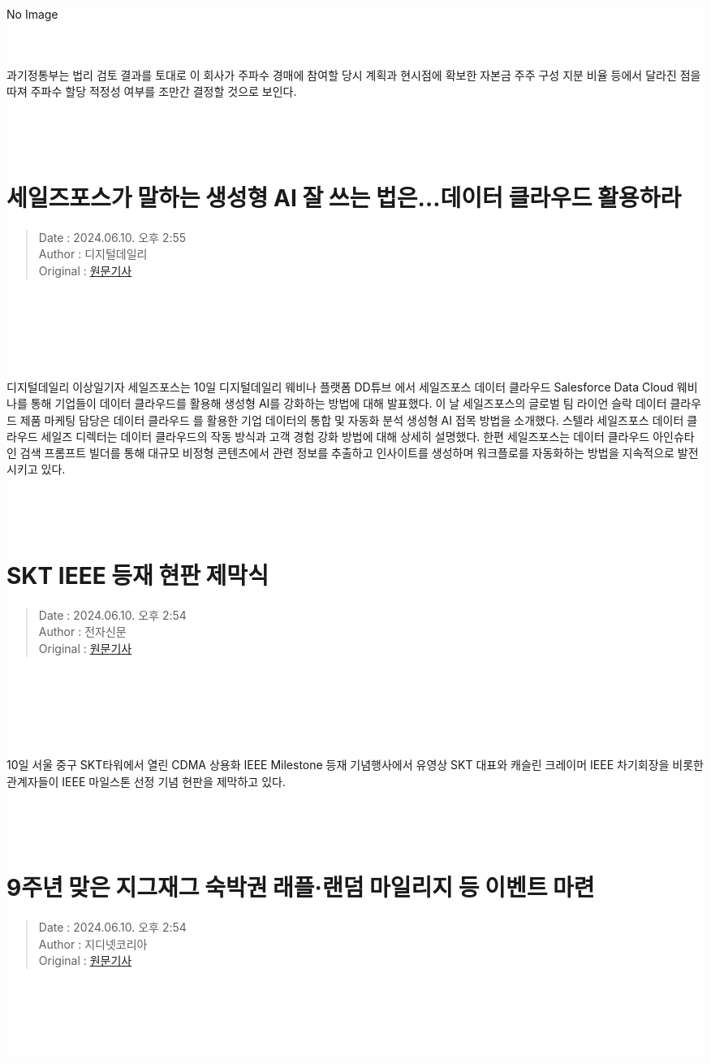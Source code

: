 No Image  
<br/><br/>  
  
과기정통부는 법리 검토 결과를 토대로 이 회사가 주파수 경매에 참여할 당시 계획과 현시점에 확보한 자본금 주주 구성 지분 비율 등에서 달라진 점을 따져 주파수 할당 적정성 여부를 조만간 결정할 것으로 보인다.  
<br/><br/><br/>  

  
# 세일즈포스가 말하는 생성형 AI 잘 쓰는 법은…데이터 클라우드 활용하라  
  
> Date : 2024.06.10. 오후 2:55  
> Author : 디지털데일리  
> Original : [원문기사](https://n.news.naver.com/mnews/article/138/0002175047?sid=105)  
<br/>  
  
<img alt="" class="_LAZY_LOADING _LAZY_LOADING_INIT_HIDE" src="https://imgnews.pstatic.net/image/138/2024/06/10/0002175047_001_20240610145507337.jpg?type=w647" id="img1" style="display: none;"></img>  
<br/><br/>  
  
디지털데일리 이상일기자 세일즈포스는 10일 디지털데일리 웨비나 플랫폼 DD튜브 에서 세일즈포스 데이터 클라우드 Salesforce Data Cloud 웨비나를 통해 기업들이 데이터 클라우드를 활용해 생성형 AI를 강화하는 방법에 대해 발표했다.
이 날 세일즈포스의 글로벌 팀 라이언 슬락 데이터 클라우드 제품 마케팅 담당은 데이터 클라우드 를 활용한 기업 데이터의 통합 및 자동화 분석 생성형 AI 접목 방법을 소개했다.
스텔라 세일즈포스 데이터 클라우드 세일즈 디렉터는 데이터 클라우드의 작동 방식과 고객 경험 강화 방법에 대해 상세히 설명했다.
한편 세일즈포스는 데이터 클라우드 아인슈타인 검색 프롬프트 빌더를 통해 대규모 비정형 콘텐츠에서 관련 정보를 추출하고 인사이트를 생성하며 워크플로를 자동화하는 방법을 지속적으로 발전시키고 있다.  
<br/><br/><br/>  

  
# SKT IEEE 등재 현판 제막식  
  
> Date : 2024.06.10. 오후 2:54  
> Author : 전자신문  
> Original : [원문기사](https://n.news.naver.com/mnews/article/030/0003212997?sid=105)  
<br/>  
  
<img alt="" class="_LAZY_LOADING _LAZY_LOADING_INIT_HIDE" src="https://imgnews.pstatic.net/image/030/2024/06/10/0003212997_001_20240610145416777.jpg?type=w647" id="img1" style="display: none;"></img>  
<br/><br/>  
  
10일 서울 중구 SKT타워에서 열린 CDMA 상용화 IEEE Milestone 등재 기념행사에서 유영상 SKT 대표와 캐슬린 크레이머 IEEE 차기회장을 비롯한 관계자들이 IEEE 마일스톤 선정 기념 현판을 제막하고 있다.  
<br/><br/><br/>  

  
# 9주년 맞은 지그재그 숙박권 래플·랜덤 마일리지 등 이벤트 마련  
  
> Date : 2024.06.10. 오후 2:54  
> Author : 지디넷코리아  
> Original : [원문기사](https://n.news.naver.com/mnews/article/092/0002334245?sid=105)  
<br/>  
  
<img alt="" class="_LAZY_LOADING _LAZY_LOADING_INIT_HIDE" src="https://imgnews.pstatic.net/image/092/2024/06/10/0002334245_001_20240610145413382.jpg?type=w647" id="img1" style="display: none;"></img>  
<br/><br/>  
  